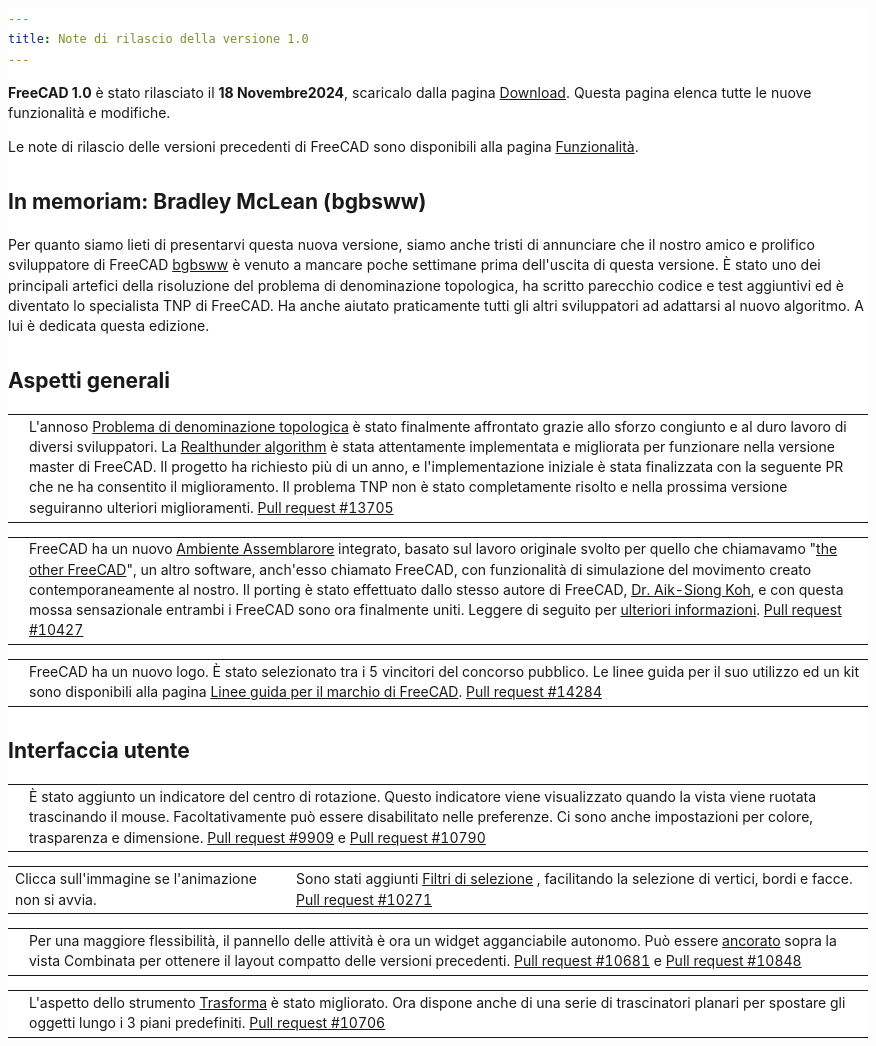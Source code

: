 ```yaml
---
title: Note di rilascio della versione 1.0
---
```

**FreeCAD 1.0** è stato rilasciato il **18 Novembre2024**, scaricalo dalla pagina [Download](/Download/it "Download/it"). Questa pagina elenca tutte le nuove funzionalità e modifiche.

Le note di rilascio delle versioni precedenti di FreeCAD sono disponibili alla pagina [Funzionalità](/Feature_list/it#Note_di_rilascio "Feature list/it").

## In memoriam: Bradley McLean (bgbsww)

Per quanto siamo lieti di presentarvi questa nuova versione, siamo anche tristi di annunciare che il nostro amico e prolifico sviluppatore di FreeCAD [bgbsww](https://github.com/bgbsww) è venuto a mancare poche settimane prima dell'uscita di questa versione. È stato uno dei principali artefici della risoluzione del problema di denominazione topologica, ha scritto parecchio codice e test aggiuntivi ed è diventato lo specialista TNP di FreeCAD. Ha anche aiutato praticamente tutti gli altri sviluppatori ad adattarsi al nuovo algoritmo. A lui è dedicata questa edizione.

## Aspetti generali

|  |  |
| --- | --- |
|  | L'annoso [Problema di denominazione topologica](/Topological_naming_problem/it "Topological naming problem/it") è stato finalmente affrontato grazie allo sforzo congiunto e al duro lavoro di diversi sviluppatori. La [Realthunder algorithm](https://github.com/realthunder/FreeCAD_assembly3/wiki/Topological-Naming-Algorithm) è stata attentamente implementata e migliorata per funzionare nella versione master di FreeCAD. Il progetto ha richiesto più di un anno, e l'implementazione iniziale è stata finalizzata con la seguente PR che ne ha consentito il miglioramento. Il problema TNP non è stato completamente risolto e nella prossima versione seguiranno ulteriori miglioramenti. [Pull request #13705](https://github.com/FreeCAD/FreeCAD/pull/13705) |

|  |  |
| --- | --- |
|  | FreeCAD ha un nuovo [Ambiente Assemblarore](/Assembly_Workbench/it "Assembly Workbench/it") integrato, basato sul lavoro originale svolto per quello che chiamavamo "[the other FreeCAD](https://www.askoh.com/freecad/what_is_freecad/index.html)", un altro software, anch'esso chiamato FreeCAD, con funzionalità di simulazione del movimento creato contemporaneamente al nostro. Il porting è stato effettuato dallo stesso autore di FreeCAD, [Dr. Aik-Siong Koh](https://www.askoh.com), e con questa mossa sensazionale entrambi i FreeCAD sono ora finalmente uniti. Leggere di seguito per [ulteriori informazioni](#Assembly_Workbench/it). [Pull request #10427](https://github.com/FreeCAD/FreeCAD/pull/10427) |

|  |  |
| --- | --- |
|  | FreeCAD ha un nuovo logo. È stato selezionato tra i 5 vincitori del concorso pubblico. Le linee guida per il suo utilizzo ed un kit sono disponibili alla pagina [Linee guida per il marchio di FreeCAD](https://fpa.freecad.org/handbook/process/logo.html). [Pull request #14284](https://github.com/FreeCAD/FreeCAD/pull/14284) |

## Interfaccia utente

|  |  |
| --- | --- |
|  | È stato aggiunto un indicatore del centro di rotazione. Questo indicatore viene visualizzato quando la vista viene ruotata trascinando il mouse. Facoltativamente può essere disabilitato nelle preferenze. Ci sono anche impostazioni per colore, trasparenza e dimensione. [Pull request #9909](https://github.com/FreeCAD/FreeCAD/pull/9909) e [Pull request #10790](https://github.com/FreeCAD/FreeCAD/pull/10790) |

|  |  |
| --- | --- |
| Clicca sull'immagine se l'animazione non si avvia. | Sono stati aggiunti [Filtri di selezione](/Part_SelectFilter/it "Part SelectFilter/it") , facilitando la selezione di vertici, bordi e facce. [Pull request #10271](https://github.com/FreeCAD/FreeCAD/pull/10271) |

|  |  |
| --- | --- |
|  | Per una maggiore flessibilità, il pannello delle attività è ora un widget agganciabile autonomo. Può essere [ancorato](/Combo_view/it#Dock_Task_panel_on_top_of_Combo_view "Combo view/it") sopra la vista Combinata per ottenere il layout compatto delle versioni precedenti. [Pull request #10681](https://github.com/FreeCAD/FreeCAD/pull/10681) e [Pull request #10848](https://github.com/FreeCAD/FreeCAD/pull/10848) |

|  |  |
| --- | --- |
|  | L'aspetto dello strumento [Trasforma](/Std_TransformManip/it "Std TransformManip/it") è stato migliorato. Ora dispone anche di una serie di trascinatori planari per spostare gli oggetti lungo i 3 piani predefiniti. [Pull request #10706](https://github.com/FreeCAD/FreeCAD/pull/10706) |
